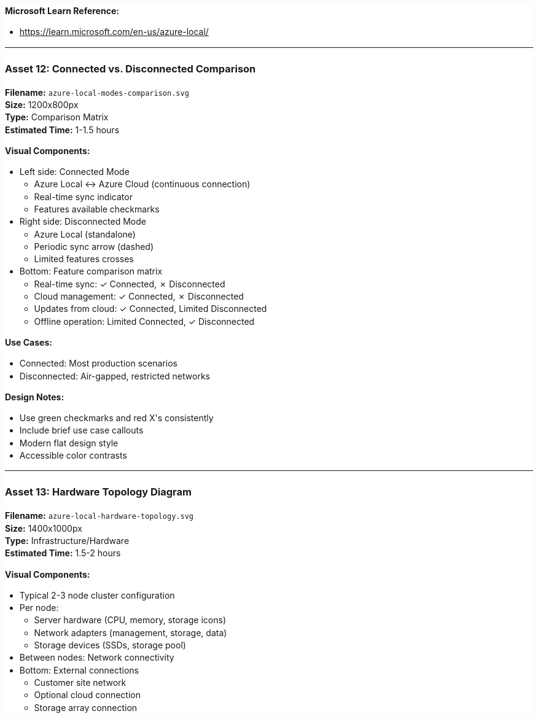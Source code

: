 **Microsoft Learn Reference:**
- https://learn.microsoft.com/en-us/azure-local/

---

### Asset 12: Connected vs. Disconnected Comparison
**Filename:** `azure-local-modes-comparison.svg`  
**Size:** 1200x800px  
**Type:** Comparison Matrix  
**Estimated Time:** 1-1.5 hours

**Visual Components:**
- Left side: Connected Mode
  - Azure Local ↔ Azure Cloud (continuous connection)
  - Real-time sync indicator
  - Features available checkmarks
- Right side: Disconnected Mode
  - Azure Local (standalone)
  - Periodic sync arrow (dashed)
  - Limited features crosses
- Bottom: Feature comparison matrix
  - Real-time sync: ✓ Connected, ✗ Disconnected
  - Cloud management: ✓ Connected, ✗ Disconnected
  - Updates from cloud: ✓ Connected, Limited Disconnected
  - Offline operation: Limited Connected, ✓ Disconnected

**Use Cases:**
- Connected: Most production scenarios
- Disconnected: Air-gapped, restricted networks

**Design Notes:**
- Use green checkmarks and red X's consistently
- Include brief use case callouts
- Modern flat design style
- Accessible color contrasts

---

### Asset 13: Hardware Topology Diagram
**Filename:** `azure-local-hardware-topology.svg`  
**Size:** 1400x1000px  
**Type:** Infrastructure/Hardware  
**Estimated Time:** 1.5-2 hours

**Visual Components:**
- Typical 2-3 node cluster configuration
- Per node:
  - Server hardware (CPU, memory, storage icons)
  - Network adapters (management, storage, data)
  - Storage devices (SSDs, storage pool)
- Between nodes: Network connectivity
- Bottom: External connections
  - Customer site network
  - Optional cloud connection
  - Storage array connection
